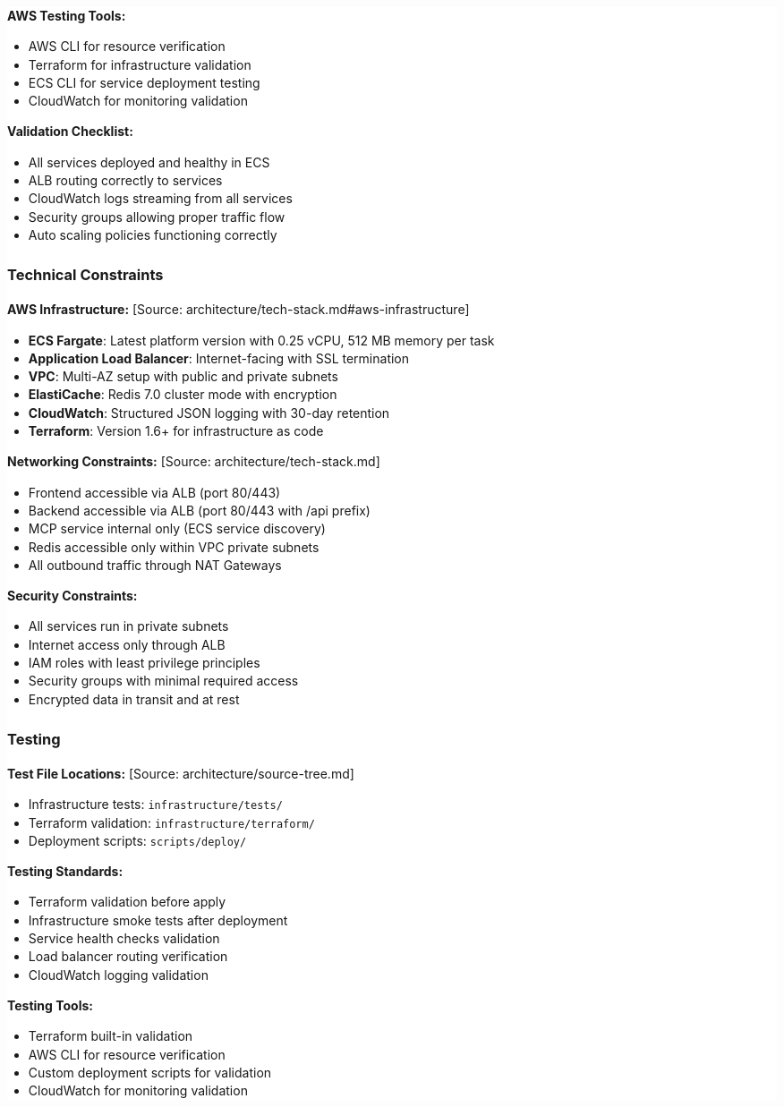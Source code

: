 **AWS Testing Tools:**
- AWS CLI for resource verification
- Terraform for infrastructure validation
- ECS CLI for service deployment testing
- CloudWatch for monitoring validation

**Validation Checklist:**
- All services deployed and healthy in ECS
- ALB routing correctly to services
- CloudWatch logs streaming from all services
- Security groups allowing proper traffic flow
- Auto scaling policies functioning correctly

### Technical Constraints
**AWS Infrastructure:** [Source: architecture/tech-stack.md#aws-infrastructure]
- **ECS Fargate**: Latest platform version with 0.25 vCPU, 512 MB memory per task
- **Application Load Balancer**: Internet-facing with SSL termination
- **VPC**: Multi-AZ setup with public and private subnets
- **ElastiCache**: Redis 7.0 cluster mode with encryption
- **CloudWatch**: Structured JSON logging with 30-day retention
- **Terraform**: Version 1.6+ for infrastructure as code

**Networking Constraints:** [Source: architecture/tech-stack.md]
- Frontend accessible via ALB (port 80/443)
- Backend accessible via ALB (port 80/443 with /api prefix)
- MCP service internal only (ECS service discovery)
- Redis accessible only within VPC private subnets
- All outbound traffic through NAT Gateways

**Security Constraints:**
- All services run in private subnets
- Internet access only through ALB
- IAM roles with least privilege principles
- Security groups with minimal required access
- Encrypted data in transit and at rest

### Testing
**Test File Locations:** [Source: architecture/source-tree.md]
- Infrastructure tests: `infrastructure/tests/`
- Terraform validation: `infrastructure/terraform/`
- Deployment scripts: `scripts/deploy/`

**Testing Standards:**
- Terraform validation before apply
- Infrastructure smoke tests after deployment
- Service health checks validation
- Load balancer routing verification
- CloudWatch logging validation

**Testing Tools:**
- Terraform built-in validation
- AWS CLI for resource verification
- Custom deployment scripts for validation
- CloudWatch for monitoring validation
